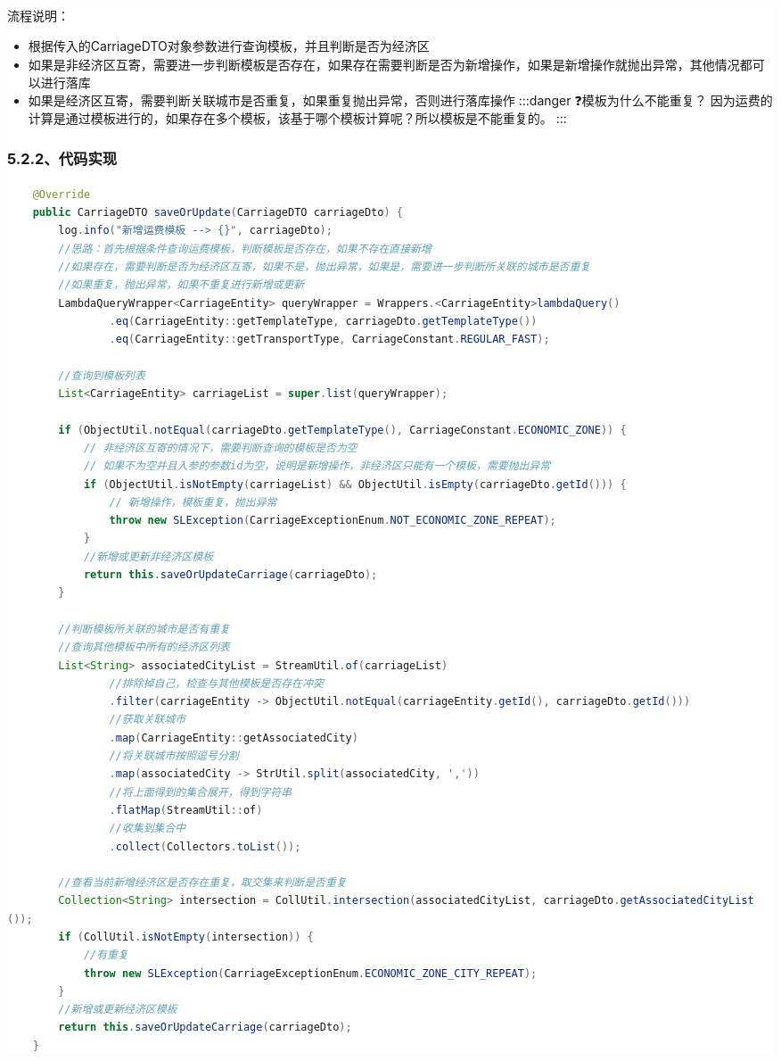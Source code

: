 流程说明：

- 根据传入的CarriageDTO对象参数进行查询模板，并且判断是否为经济区
- 如果是非经济区互寄，需要进一步判断模板是否存在，如果存在需要判断是否为新增操作，如果是新增操作就抛出异常，其他情况都可以进行落库
- 如果是经济区互寄，需要判断关联城市是否重复，如果重复抛出异常，否则进行落库操作
:::danger
❓模板为什么不能重复？
因为运费的计算是通过模板进行的，如果存在多个模板，该基于哪个模板计算呢？所以模板是不能重复的。
:::
### 5.2.2、代码实现

```java
    @Override
    public CarriageDTO saveOrUpdate(CarriageDTO carriageDto) {
        log.info("新增运费模板 --> {}", carriageDto);
        //思路：首先根据条件查询运费模板，判断模板是否存在，如果不存在直接新增
        //如果存在，需要判断是否为经济区互寄，如果不是，抛出异常，如果是，需要进一步判断所关联的城市是否重复
        //如果重复，抛出异常，如果不重复进行新增或更新
        LambdaQueryWrapper<CarriageEntity> queryWrapper = Wrappers.<CarriageEntity>lambdaQuery()
                .eq(CarriageEntity::getTemplateType, carriageDto.getTemplateType())
                .eq(CarriageEntity::getTransportType, CarriageConstant.REGULAR_FAST);

        //查询到模板列表
        List<CarriageEntity> carriageList = super.list(queryWrapper);

        if (ObjectUtil.notEqual(carriageDto.getTemplateType(), CarriageConstant.ECONOMIC_ZONE)) {
            // 非经济区互寄的情况下，需要判断查询的模板是否为空
            // 如果不为空并且入参的参数id为空，说明是新增操作，非经济区只能有一个模板，需要抛出异常
            if (ObjectUtil.isNotEmpty(carriageList) && ObjectUtil.isEmpty(carriageDto.getId())) {
                // 新增操作，模板重复，抛出异常
                throw new SLException(CarriageExceptionEnum.NOT_ECONOMIC_ZONE_REPEAT);
            }
            //新增或更新非经济区模板
            return this.saveOrUpdateCarriage(carriageDto);
        }

        //判断模板所关联的城市是否有重复
        //查询其他模板中所有的经济区列表
        List<String> associatedCityList = StreamUtil.of(carriageList)
                //排除掉自己，检查与其他模板是否存在冲突
                .filter(carriageEntity -> ObjectUtil.notEqual(carriageEntity.getId(), carriageDto.getId()))
                //获取关联城市
                .map(CarriageEntity::getAssociatedCity)
                //将关联城市按照逗号分割
                .map(associatedCity -> StrUtil.split(associatedCity, ','))
                //将上面得到的集合展开，得到字符串
                .flatMap(StreamUtil::of)
                //收集到集合中
                .collect(Collectors.toList());

        //查看当前新增经济区是否存在重复，取交集来判断是否重复
        Collection<String> intersection = CollUtil.intersection(associatedCityList, carriageDto.getAssociatedCityList());
        if (CollUtil.isNotEmpty(intersection)) {
            //有重复
            throw new SLException(CarriageExceptionEnum.ECONOMIC_ZONE_CITY_REPEAT);
        }
        //新增或更新经济区模板
        return this.saveOrUpdateCarriage(carriageDto);
    }
```
